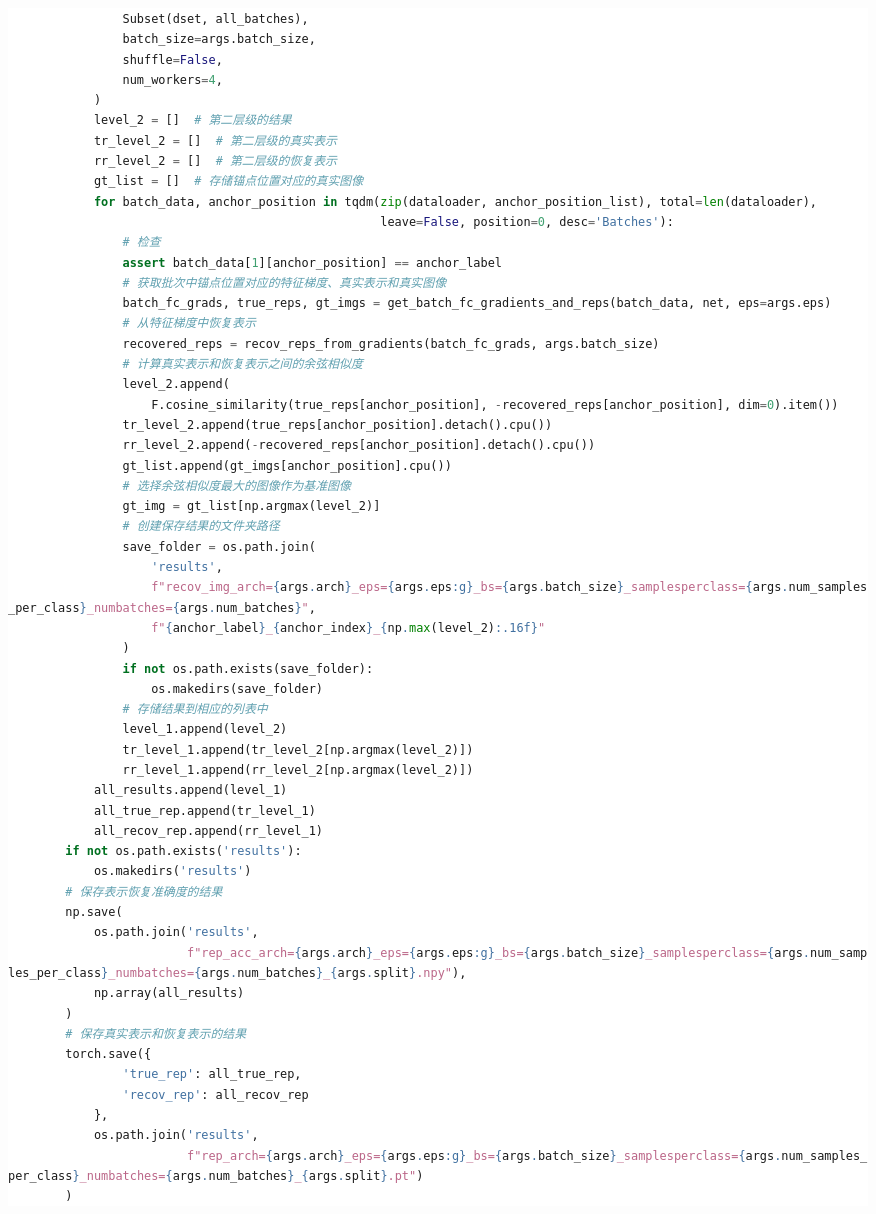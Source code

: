 ```python
                Subset(dset, all_batches),
                batch_size=args.batch_size,
                shuffle=False,
                num_workers=4,
            )
            level_2 = []  # 第二层级的结果
            tr_level_2 = []  # 第二层级的真实表示
            rr_level_2 = []  # 第二层级的恢复表示
            gt_list = []  # 存储锚点位置对应的真实图像
            for batch_data, anchor_position in tqdm(zip(dataloader, anchor_position_list), total=len(dataloader),
                                                    leave=False, position=0, desc='Batches'):
                # 检查
                assert batch_data[1][anchor_position] == anchor_label
                # 获取批次中锚点位置对应的特征梯度、真实表示和真实图像
                batch_fc_grads, true_reps, gt_imgs = get_batch_fc_gradients_and_reps(batch_data, net, eps=args.eps)
                # 从特征梯度中恢复表示
                recovered_reps = recov_reps_from_gradients(batch_fc_grads, args.batch_size)
                # 计算真实表示和恢复表示之间的余弦相似度
                level_2.append(
                    F.cosine_similarity(true_reps[anchor_position], -recovered_reps[anchor_position], dim=0).item())
                tr_level_2.append(true_reps[anchor_position].detach().cpu())
                rr_level_2.append(-recovered_reps[anchor_position].detach().cpu())
                gt_list.append(gt_imgs[anchor_position].cpu())
                # 选择余弦相似度最大的图像作为基准图像
                gt_img = gt_list[np.argmax(level_2)]
                # 创建保存结果的文件夹路径
                save_folder = os.path.join(
                    'results',
                    f"recov_img_arch={args.arch}_eps={args.eps:g}_bs={args.batch_size}_samplesperclass={args.num_samples_per_class}_numbatches={args.num_batches}",
                    f"{anchor_label}_{anchor_index}_{np.max(level_2):.16f}"
                )
                if not os.path.exists(save_folder):
                    os.makedirs(save_folder)
                # 存储结果到相应的列表中
                level_1.append(level_2)
                tr_level_1.append(tr_level_2[np.argmax(level_2)])
                rr_level_1.append(rr_level_2[np.argmax(level_2)])
            all_results.append(level_1)
            all_true_rep.append(tr_level_1)
            all_recov_rep.append(rr_level_1)
        if not os.path.exists('results'):
            os.makedirs('results')
        # 保存表示恢复准确度的结果
        np.save(
            os.path.join('results',
                         f"rep_acc_arch={args.arch}_eps={args.eps:g}_bs={args.batch_size}_samplesperclass={args.num_samples_per_class}_numbatches={args.num_batches}_{args.split}.npy"),
            np.array(all_results)
        )
        # 保存真实表示和恢复表示的结果
        torch.save({
                'true_rep': all_true_rep,
                'recov_rep': all_recov_rep
            },
            os.path.join('results',
                         f"rep_arch={args.arch}_eps={args.eps:g}_bs={args.batch_size}_samplesperclass={args.num_samples_per_class}_numbatches={args.num_batches}_{args.split}.pt")
        )
```